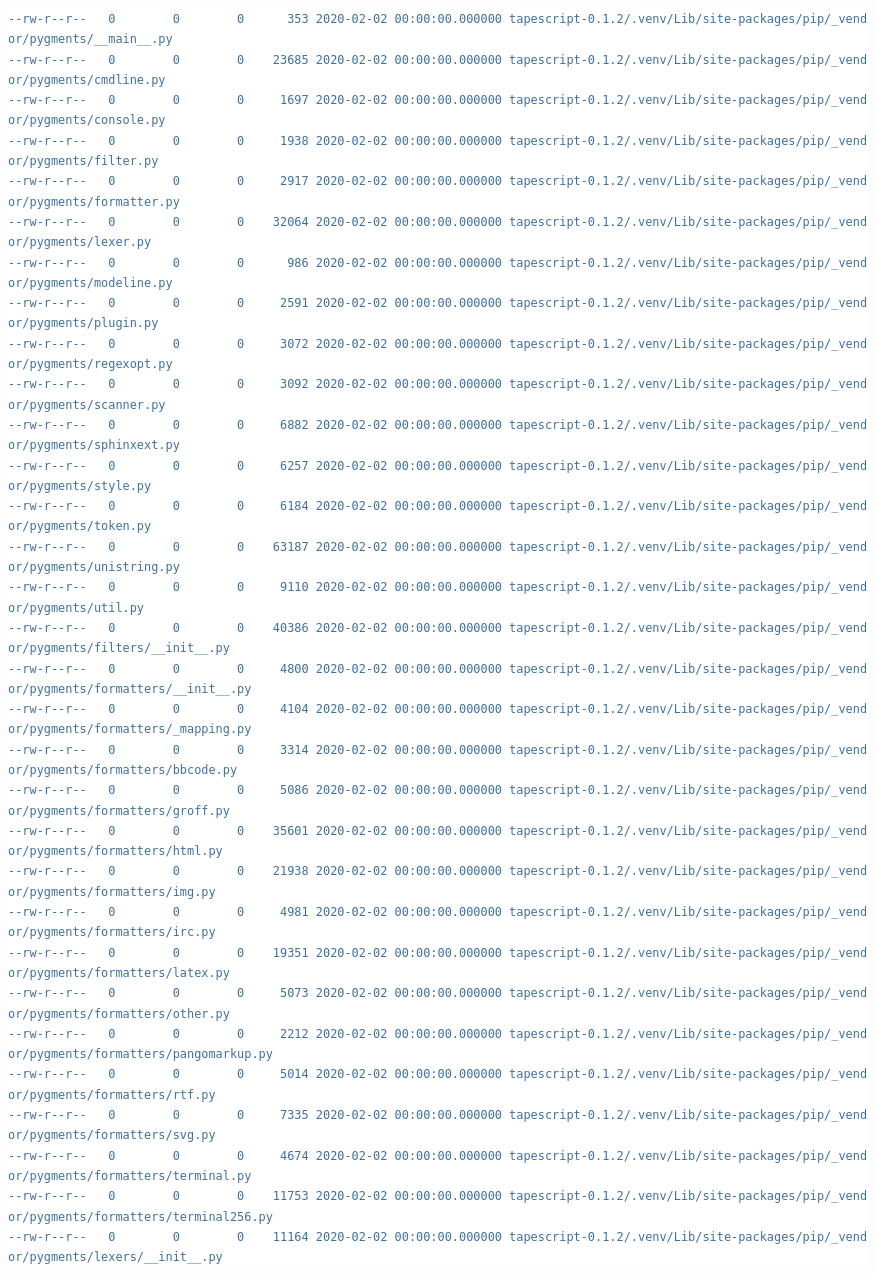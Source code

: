 ```diff
--rw-r--r--   0        0        0      353 2020-02-02 00:00:00.000000 tapescript-0.1.2/.venv/Lib/site-packages/pip/_vendor/pygments/__main__.py
--rw-r--r--   0        0        0    23685 2020-02-02 00:00:00.000000 tapescript-0.1.2/.venv/Lib/site-packages/pip/_vendor/pygments/cmdline.py
--rw-r--r--   0        0        0     1697 2020-02-02 00:00:00.000000 tapescript-0.1.2/.venv/Lib/site-packages/pip/_vendor/pygments/console.py
--rw-r--r--   0        0        0     1938 2020-02-02 00:00:00.000000 tapescript-0.1.2/.venv/Lib/site-packages/pip/_vendor/pygments/filter.py
--rw-r--r--   0        0        0     2917 2020-02-02 00:00:00.000000 tapescript-0.1.2/.venv/Lib/site-packages/pip/_vendor/pygments/formatter.py
--rw-r--r--   0        0        0    32064 2020-02-02 00:00:00.000000 tapescript-0.1.2/.venv/Lib/site-packages/pip/_vendor/pygments/lexer.py
--rw-r--r--   0        0        0      986 2020-02-02 00:00:00.000000 tapescript-0.1.2/.venv/Lib/site-packages/pip/_vendor/pygments/modeline.py
--rw-r--r--   0        0        0     2591 2020-02-02 00:00:00.000000 tapescript-0.1.2/.venv/Lib/site-packages/pip/_vendor/pygments/plugin.py
--rw-r--r--   0        0        0     3072 2020-02-02 00:00:00.000000 tapescript-0.1.2/.venv/Lib/site-packages/pip/_vendor/pygments/regexopt.py
--rw-r--r--   0        0        0     3092 2020-02-02 00:00:00.000000 tapescript-0.1.2/.venv/Lib/site-packages/pip/_vendor/pygments/scanner.py
--rw-r--r--   0        0        0     6882 2020-02-02 00:00:00.000000 tapescript-0.1.2/.venv/Lib/site-packages/pip/_vendor/pygments/sphinxext.py
--rw-r--r--   0        0        0     6257 2020-02-02 00:00:00.000000 tapescript-0.1.2/.venv/Lib/site-packages/pip/_vendor/pygments/style.py
--rw-r--r--   0        0        0     6184 2020-02-02 00:00:00.000000 tapescript-0.1.2/.venv/Lib/site-packages/pip/_vendor/pygments/token.py
--rw-r--r--   0        0        0    63187 2020-02-02 00:00:00.000000 tapescript-0.1.2/.venv/Lib/site-packages/pip/_vendor/pygments/unistring.py
--rw-r--r--   0        0        0     9110 2020-02-02 00:00:00.000000 tapescript-0.1.2/.venv/Lib/site-packages/pip/_vendor/pygments/util.py
--rw-r--r--   0        0        0    40386 2020-02-02 00:00:00.000000 tapescript-0.1.2/.venv/Lib/site-packages/pip/_vendor/pygments/filters/__init__.py
--rw-r--r--   0        0        0     4800 2020-02-02 00:00:00.000000 tapescript-0.1.2/.venv/Lib/site-packages/pip/_vendor/pygments/formatters/__init__.py
--rw-r--r--   0        0        0     4104 2020-02-02 00:00:00.000000 tapescript-0.1.2/.venv/Lib/site-packages/pip/_vendor/pygments/formatters/_mapping.py
--rw-r--r--   0        0        0     3314 2020-02-02 00:00:00.000000 tapescript-0.1.2/.venv/Lib/site-packages/pip/_vendor/pygments/formatters/bbcode.py
--rw-r--r--   0        0        0     5086 2020-02-02 00:00:00.000000 tapescript-0.1.2/.venv/Lib/site-packages/pip/_vendor/pygments/formatters/groff.py
--rw-r--r--   0        0        0    35601 2020-02-02 00:00:00.000000 tapescript-0.1.2/.venv/Lib/site-packages/pip/_vendor/pygments/formatters/html.py
--rw-r--r--   0        0        0    21938 2020-02-02 00:00:00.000000 tapescript-0.1.2/.venv/Lib/site-packages/pip/_vendor/pygments/formatters/img.py
--rw-r--r--   0        0        0     4981 2020-02-02 00:00:00.000000 tapescript-0.1.2/.venv/Lib/site-packages/pip/_vendor/pygments/formatters/irc.py
--rw-r--r--   0        0        0    19351 2020-02-02 00:00:00.000000 tapescript-0.1.2/.venv/Lib/site-packages/pip/_vendor/pygments/formatters/latex.py
--rw-r--r--   0        0        0     5073 2020-02-02 00:00:00.000000 tapescript-0.1.2/.venv/Lib/site-packages/pip/_vendor/pygments/formatters/other.py
--rw-r--r--   0        0        0     2212 2020-02-02 00:00:00.000000 tapescript-0.1.2/.venv/Lib/site-packages/pip/_vendor/pygments/formatters/pangomarkup.py
--rw-r--r--   0        0        0     5014 2020-02-02 00:00:00.000000 tapescript-0.1.2/.venv/Lib/site-packages/pip/_vendor/pygments/formatters/rtf.py
--rw-r--r--   0        0        0     7335 2020-02-02 00:00:00.000000 tapescript-0.1.2/.venv/Lib/site-packages/pip/_vendor/pygments/formatters/svg.py
--rw-r--r--   0        0        0     4674 2020-02-02 00:00:00.000000 tapescript-0.1.2/.venv/Lib/site-packages/pip/_vendor/pygments/formatters/terminal.py
--rw-r--r--   0        0        0    11753 2020-02-02 00:00:00.000000 tapescript-0.1.2/.venv/Lib/site-packages/pip/_vendor/pygments/formatters/terminal256.py
--rw-r--r--   0        0        0    11164 2020-02-02 00:00:00.000000 tapescript-0.1.2/.venv/Lib/site-packages/pip/_vendor/pygments/lexers/__init__.py
```